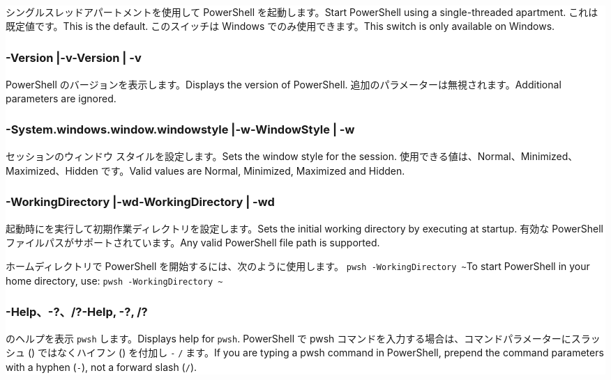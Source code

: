 <span data-ttu-id="5dd91-225">シングルスレッドアパートメントを使用して PowerShell を起動します。</span><span class="sxs-lookup"><span data-stu-id="5dd91-225">Start PowerShell using a single-threaded apartment.</span></span> <span data-ttu-id="5dd91-226">これは既定値です。</span><span class="sxs-lookup"><span data-stu-id="5dd91-226">This is the default.</span></span> <span data-ttu-id="5dd91-227">このスイッチは Windows でのみ使用できます。</span><span class="sxs-lookup"><span data-stu-id="5dd91-227">This switch is only available on Windows.</span></span>

### <a name="-version---v"></a><span data-ttu-id="5dd91-228">-Version |-v</span><span class="sxs-lookup"><span data-stu-id="5dd91-228">-Version | -v</span></span>

<span data-ttu-id="5dd91-229">PowerShell のバージョンを表示します。</span><span class="sxs-lookup"><span data-stu-id="5dd91-229">Displays the version of PowerShell.</span></span> <span data-ttu-id="5dd91-230">追加のパラメーターは無視されます。</span><span class="sxs-lookup"><span data-stu-id="5dd91-230">Additional parameters are ignored.</span></span>

### <a name="-windowstyle---w"></a><span data-ttu-id="5dd91-231">-System.windows.window.windowstyle |-w</span><span class="sxs-lookup"><span data-stu-id="5dd91-231">-WindowStyle | -w</span></span>

<span data-ttu-id="5dd91-232">セッションのウィンドウ スタイルを設定します。</span><span class="sxs-lookup"><span data-stu-id="5dd91-232">Sets the window style for the session.</span></span> <span data-ttu-id="5dd91-233">使用できる値は、Normal、Minimized、Maximized、Hidden です。</span><span class="sxs-lookup"><span data-stu-id="5dd91-233">Valid values are Normal, Minimized, Maximized and Hidden.</span></span>

### <a name="-workingdirectory---wd"></a><span data-ttu-id="5dd91-234">-WorkingDirectory |-wd</span><span class="sxs-lookup"><span data-stu-id="5dd91-234">-WorkingDirectory | -wd</span></span>

<span data-ttu-id="5dd91-235">起動時にを実行して初期作業ディレクトリを設定します。</span><span class="sxs-lookup"><span data-stu-id="5dd91-235">Sets the initial working directory by executing at startup.</span></span> <span data-ttu-id="5dd91-236">有効な PowerShell ファイルパスがサポートされています。</span><span class="sxs-lookup"><span data-stu-id="5dd91-236">Any valid PowerShell file path is supported.</span></span>

<span data-ttu-id="5dd91-237">ホームディレクトリで PowerShell を開始するには、次のように使用します。 `pwsh -WorkingDirectory ~`</span><span class="sxs-lookup"><span data-stu-id="5dd91-237">To start PowerShell in your home directory, use: `pwsh -WorkingDirectory ~`</span></span>

### <a name="-help---"></a><span data-ttu-id="5dd91-238">-Help、-?、/?</span><span class="sxs-lookup"><span data-stu-id="5dd91-238">-Help, -?, /?</span></span>

<span data-ttu-id="5dd91-239">のヘルプを表示 `pwsh` します。</span><span class="sxs-lookup"><span data-stu-id="5dd91-239">Displays help for `pwsh`.</span></span> <span data-ttu-id="5dd91-240">PowerShell で pwsh コマンドを入力する場合は、コマンドパラメーターにスラッシュ () ではなくハイフン () を付加し `-` `/` ます。</span><span class="sxs-lookup"><span data-stu-id="5dd91-240">If you are typing a pwsh command in PowerShell, prepend the command parameters with a hyphen (`-`), not a forward slash (`/`).</span></span>
